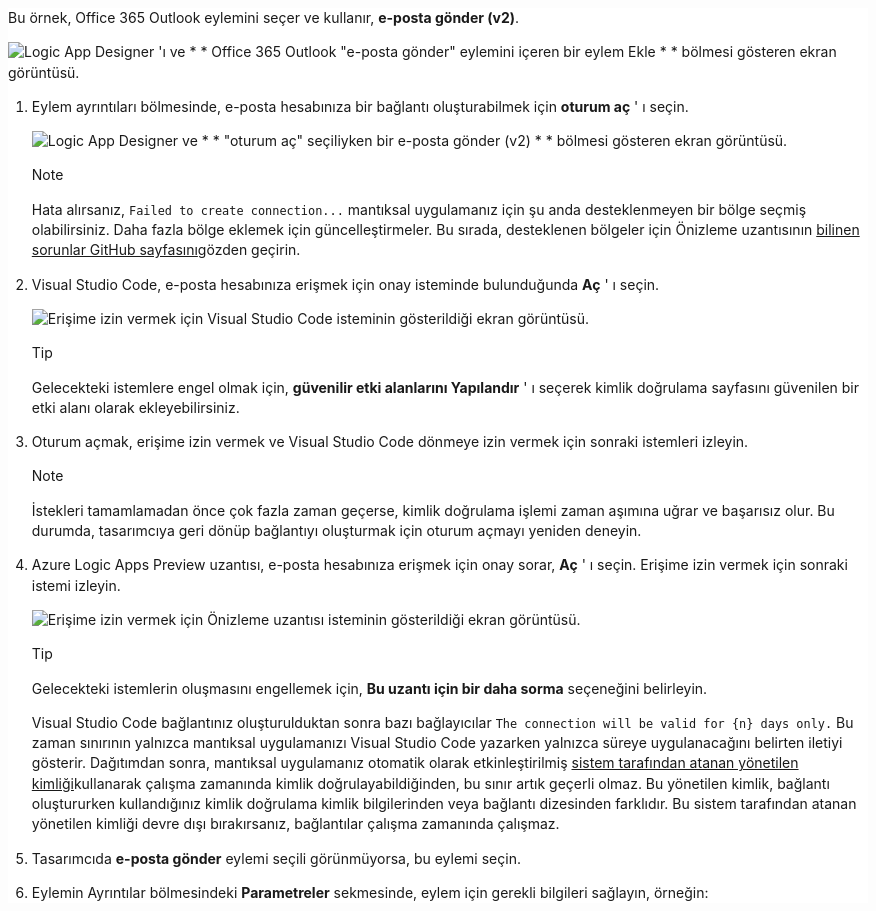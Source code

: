    Bu örnek, Office 365 Outlook eylemini seçer ve kullanır, **e-posta gönder (v2)**.

   ![Logic App Designer 'ı ve * * Office 365 Outlook "e-posta gönder" eylemini içeren bir eylem Ekle * * bölmesi gösteren ekran görüntüsü.](./media/create-stateful-stateless-workflows-visual-studio-code/add-send-email-action.png)

1. Eylem ayrıntıları bölmesinde, e-posta hesabınıza bir bağlantı oluşturabilmek için **oturum aç** ' ı seçin.

   ![Logic App Designer ve * * "oturum aç" seçiliyken bir e-posta gönder (v2) * * bölmesi gösteren ekran görüntüsü.](./media/create-stateful-stateless-workflows-visual-studio-code/send-email-action-sign-in.png)

   > [!NOTE]
   > Hata alırsanız, `Failed to create connection...` mantıksal uygulamanız için şu anda desteklenmeyen bir bölge seçmiş olabilirsiniz. Daha fazla bölge eklemek için güncelleştirmeler. Bu sırada, desteklenen bölgeler için Önizleme uzantısının [bilinen sorunlar GitHub sayfasını](https://github.com/Azure/logicapps/blob/master/articles/logic-apps-public-preview-known-issues.md#available-regions)gözden geçirin.

1. Visual Studio Code, e-posta hesabınıza erişmek için onay isteminde bulunduğunda **Aç** ' ı seçin.

   ![Erişime izin vermek için Visual Studio Code isteminin gösterildiği ekran görüntüsü.](./media/create-stateful-stateless-workflows-visual-studio-code/visual-studio-code-open-external-website.png)

   > [!TIP]
   > Gelecekteki istemlere engel olmak için, **güvenilir etki alanlarını Yapılandır** ' ı seçerek kimlik doğrulama sayfasını güvenilen bir etki alanı olarak ekleyebilirsiniz.

1. Oturum açmak, erişime izin vermek ve Visual Studio Code dönmeye izin vermek için sonraki istemleri izleyin.

   > [!NOTE]
   > İstekleri tamamlamadan önce çok fazla zaman geçerse, kimlik doğrulama işlemi zaman aşımına uğrar ve başarısız olur. Bu durumda, tasarımcıya geri dönüp bağlantıyı oluşturmak için oturum açmayı yeniden deneyin.

1. Azure Logic Apps Preview uzantısı, e-posta hesabınıza erişmek için onay sorar, **Aç** ' ı seçin. Erişime izin vermek için sonraki istemi izleyin.

   ![Erişime izin vermek için Önizleme uzantısı isteminin gösterildiği ekran görüntüsü.](./media/create-stateful-stateless-workflows-visual-studio-code/allow-preview-extension-open-uri.png)

   > [!TIP]
   > Gelecekteki istemlerin oluşmasını engellemek için, **Bu uzantı için bir daha sorma** seçeneğini belirleyin.

   Visual Studio Code bağlantınız oluşturulduktan sonra bazı bağlayıcılar `The connection will be valid for {n} days only.` Bu zaman sınırının yalnızca mantıksal uygulamanızı Visual Studio Code yazarken yalnızca süreye uygulanacağını belirten iletiyi gösterir. Dağıtımdan sonra, mantıksal uygulamanız otomatik olarak etkinleştirilmiş [sistem tarafından atanan yönetilen kimliği](../logic-apps/create-managed-service-identity.md)kullanarak çalışma zamanında kimlik doğrulayabildiğinden, bu sınır artık geçerli olmaz. Bu yönetilen kimlik, bağlantı oluştururken kullandığınız kimlik doğrulama kimlik bilgilerinden veya bağlantı dizesinden farklıdır. Bu sistem tarafından atanan yönetilen kimliği devre dışı bırakırsanız, bağlantılar çalışma zamanında çalışmaz.

1. Tasarımcıda **e-posta gönder** eylemi seçili görünmüyorsa, bu eylemi seçin.

1. Eylemin Ayrıntılar bölmesindeki **Parametreler** sekmesinde, eylem için gerekli bilgileri sağlayın, örneğin:


   [aborted-icon]: ./media/create-stateful-stateless-workflows-visual-studio-code/aborted.png
   [cancelled-icon]: ./media/create-stateful-stateless-workflows-visual-studio-code/cancelled.png
   [failed-icon]: ./media/create-stateful-stateless-workflows-visual-studio-code/failed.png
   [running-icon]: ./media/create-stateful-stateless-workflows-visual-studio-code/running.png
   [skipped-icon]: ./media/create-stateful-stateless-workflows-visual-studio-code/skipped.png
   [succeeded-icon]: ./media/create-stateful-stateless-workflows-visual-studio-code/succeeded.png
   [succeeded-with-retries-icon]: ./media/create-stateful-stateless-workflows-visual-studio-code/succeeded-with-retries.png
   [timed-out-icon]: ./media/create-stateful-stateless-workflows-visual-studio-code/timed-out.png
   [waiting-icon]: ./media/create-stateful-stateless-workflows-visual-studio-code/waiting.png